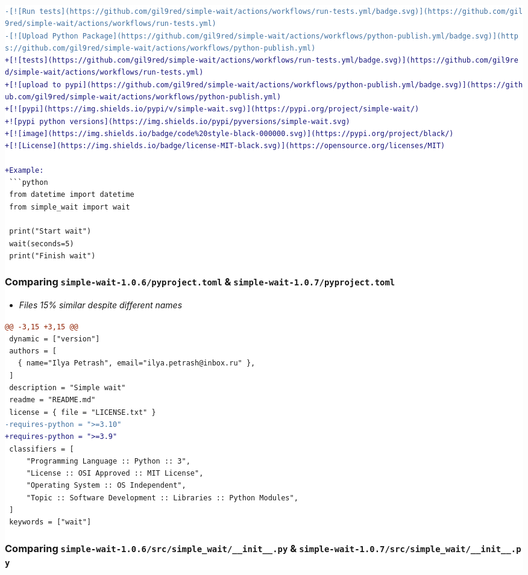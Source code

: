 ```diff
-[![Run tests](https://github.com/gil9red/simple-wait/actions/workflows/run-tests.yml/badge.svg)](https://github.com/gil9red/simple-wait/actions/workflows/run-tests.yml)
-[![Upload Python Package](https://github.com/gil9red/simple-wait/actions/workflows/python-publish.yml/badge.svg)](https://github.com/gil9red/simple-wait/actions/workflows/python-publish.yml)
+[![tests](https://github.com/gil9red/simple-wait/actions/workflows/run-tests.yml/badge.svg)](https://github.com/gil9red/simple-wait/actions/workflows/run-tests.yml)
+[![upload to pypi](https://github.com/gil9red/simple-wait/actions/workflows/python-publish.yml/badge.svg)](https://github.com/gil9red/simple-wait/actions/workflows/python-publish.yml)
+[![pypi](https://img.shields.io/pypi/v/simple-wait.svg)](https://pypi.org/project/simple-wait/)
+![pypi python versions](https://img.shields.io/pypi/pyversions/simple-wait.svg)
+[![image](https://img.shields.io/badge/code%20style-black-000000.svg)](https://pypi.org/project/black/)
+[![License](https://img.shields.io/badge/license-MIT-black.svg)](https://opensource.org/licenses/MIT)
 
+Example:
 ```python
 from datetime import datetime
 from simple_wait import wait
 
 print("Start wait")
 wait(seconds=5)
 print("Finish wait")
```

### Comparing `simple-wait-1.0.6/pyproject.toml` & `simple-wait-1.0.7/pyproject.toml`

 * *Files 15% similar despite different names*

```diff
@@ -3,15 +3,15 @@
 dynamic = ["version"]
 authors = [
   { name="Ilya Petrash", email="ilya.petrash@inbox.ru" },
 ]
 description = "Simple wait"
 readme = "README.md"
 license = { file = "LICENSE.txt" }
-requires-python = ">=3.10"
+requires-python = ">=3.9"
 classifiers = [
     "Programming Language :: Python :: 3",
     "License :: OSI Approved :: MIT License",
     "Operating System :: OS Independent",
     "Topic :: Software Development :: Libraries :: Python Modules",
 ]
 keywords = ["wait"]
```

### Comparing `simple-wait-1.0.6/src/simple_wait/__init__.py` & `simple-wait-1.0.7/src/simple_wait/__init__.py`
